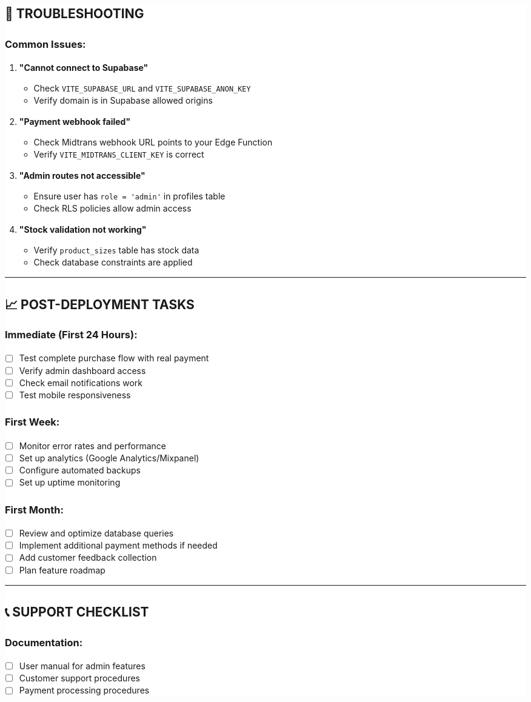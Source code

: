 ## 🚨 **TROUBLESHOOTING**

### **Common Issues:**

1. **"Cannot connect to Supabase"**
   - Check `VITE_SUPABASE_URL` and `VITE_SUPABASE_ANON_KEY`
   - Verify domain is in Supabase allowed origins

2. **"Payment webhook failed"**
   - Check Midtrans webhook URL points to your Edge Function
   - Verify `VITE_MIDTRANS_CLIENT_KEY` is correct

3. **"Admin routes not accessible"**
   - Ensure user has `role = 'admin'` in profiles table
   - Check RLS policies allow admin access

4. **"Stock validation not working"**
   - Verify `product_sizes` table has stock data
   - Check database constraints are applied

---

## 📈 **POST-DEPLOYMENT TASKS**

### **Immediate (First 24 Hours):**
- [ ] Test complete purchase flow with real payment
- [ ] Verify admin dashboard access
- [ ] Check email notifications work
- [ ] Test mobile responsiveness

### **First Week:**
- [ ] Monitor error rates and performance
- [ ] Set up analytics (Google Analytics/Mixpanel)
- [ ] Configure automated backups
- [ ] Set up uptime monitoring

### **First Month:**
- [ ] Review and optimize database queries
- [ ] Implement additional payment methods if needed
- [ ] Add customer feedback collection
- [ ] Plan feature roadmap

---

## 📞 **SUPPORT CHECKLIST**

### **Documentation:**
- [ ] User manual for admin features
- [ ] Customer support procedures
- [ ] Payment processing procedures

